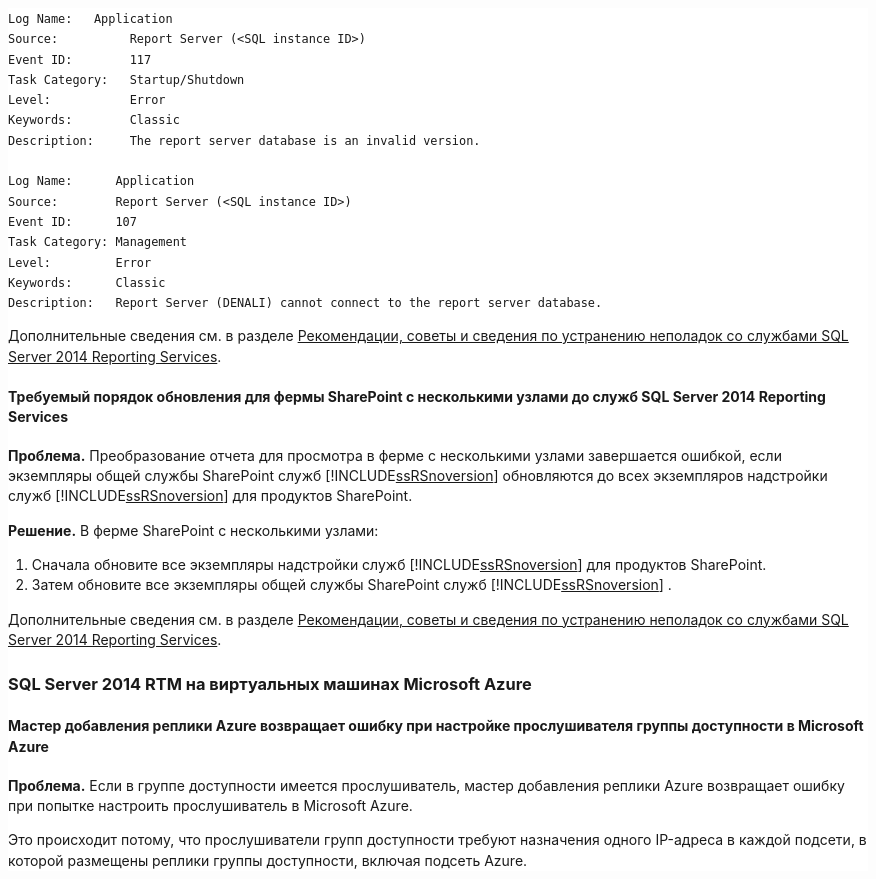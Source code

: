 ```  
Log Name:   Application  
Source:          Report Server (<SQL instance ID>)  
Event ID:        117  
Task Category:   Startup/Shutdown  
Level:           Error  
Keywords:        Classic  
Description:     The report server database is an invalid version.  
  
Log Name:      Application  
Source:        Report Server (<SQL instance ID>)  
Event ID:      107  
Task Category: Management  
Level:         Error  
Keywords:      Classic  
Description:   Report Server (DENALI) cannot connect to the report server database.  
```  
  
Дополнительные сведения см. в разделе [Рекомендации, советы и сведения по устранению неполадок со службами SQL Server 2014 Reporting Services](http://go.microsoft.com/fwlink/?LinkID=391254).  
  
#### <a name="required-upgrade-order-for-multi-node-sharepoint-farm-to-sql-server-2014-reporting-services"></a>Требуемый порядок обновления для фермы SharePoint с несколькими узлами до служб SQL Server 2014 Reporting Services  
**Проблема.** Преобразование отчета для просмотра в ферме с несколькими узлами завершается ошибкой, если экземпляры общей службы SharePoint служб [!INCLUDE[ssRSnoversion](../includes/ssrsnoversion-md.md)] обновляются до всех экземпляров надстройки служб [!INCLUDE[ssRSnoversion](../includes/ssrsnoversion-md.md)] для продуктов SharePoint.  
  
**Решение.** В ферме SharePoint с несколькими узлами:  
  
1.  Сначала обновите все экземпляры надстройки служб [!INCLUDE[ssRSnoversion](../includes/ssrsnoversion-md.md)] для продуктов SharePoint.    
2.  Затем обновите все экземпляры общей службы SharePoint служб [!INCLUDE[ssRSnoversion](../includes/ssrsnoversion-md.md)] .  
  
Дополнительные сведения см. в разделе [Рекомендации, советы и сведения по устранению неполадок со службами SQL Server 2014 Reporting Services](http://go.microsoft.com/fwlink/?LinkID=391254).  
  
### <a name="AzureVM"></a>SQL Server 2014 RTM на виртуальных машинах Microsoft Azure  
  
#### <a name="the-add-azure-replica-wizard-returns-an-error-when-configuring-an-availability-group-listener-in-windows-azure"></a>Мастер добавления реплики Azure возвращает ошибку при настройке прослушивателя группы доступности в Microsoft Azure  
**Проблема.** Если в группе доступности имеется прослушиватель, мастер добавления реплики Azure возвращает ошибку при попытке настроить прослушиватель в Microsoft Azure.  
  
Это происходит потому, что прослушиватели групп доступности требуют назначения одного IP-адреса в каждой подсети, в которой размещены реплики группы доступности, включая подсеть Azure.  
  
